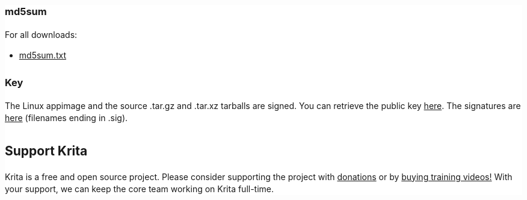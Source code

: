 ### md5sum

For all downloads:

- [md5sum.txt](https://download.kde.org/unstable/krita/5.0.0-beta3/md5sum.txt)

### Key

The Linux appimage and the source .tar.gz and .tar.xz tarballs are signed. You can retrieve the public key [here](https://files.kde.org/krita/4DA79EDA231C852B). The signatures are [here](https://download.kde.org/unstable/krita/5.0.0-beta3/) (filenames ending in .sig).

## Support Krita

Krita is a free and open source project. Please consider supporting the project with [donations](https://fund.krita.org) or by [buying training videos!](https://krita.org/en/shop/) With your support, we can keep the core team working on Krita full-time.
